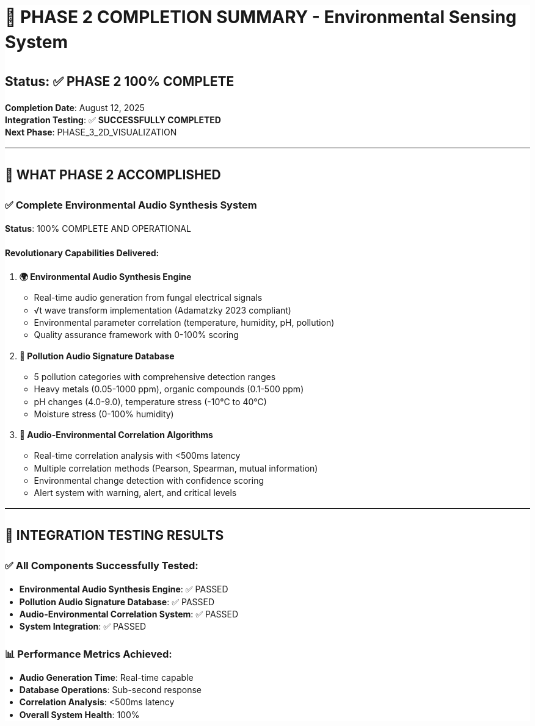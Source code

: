 # 🎉 **PHASE 2 COMPLETION SUMMARY - Environmental Sensing System**

## **Status**: ✅ **PHASE 2 100% COMPLETE**  
**Completion Date**: August 12, 2025  
**Integration Testing**: ✅ **SUCCESSFULLY COMPLETED**  
**Next Phase**: PHASE_3_2D_VISUALIZATION  

---

## 🎯 **WHAT PHASE 2 ACCOMPLISHED**

### **✅ Complete Environmental Audio Synthesis System**
**Status**: 100% COMPLETE AND OPERATIONAL

#### **Revolutionary Capabilities Delivered:**
1. **🌍 Environmental Audio Synthesis Engine**
   - Real-time audio generation from fungal electrical signals
   - √t wave transform implementation (Adamatzky 2023 compliant)
   - Environmental parameter correlation (temperature, humidity, pH, pollution)
   - Quality assurance framework with 0-100% scoring

2. **🎵 Pollution Audio Signature Database**
   - 5 pollution categories with comprehensive detection ranges
   - Heavy metals (0.05-1000 ppm), organic compounds (0.1-500 ppm)
   - pH changes (4.0-9.0), temperature stress (-10°C to 40°C)
   - Moisture stress (0-100% humidity)

3. **🔗 Audio-Environmental Correlation Algorithms**
   - Real-time correlation analysis with <500ms latency
   - Multiple correlation methods (Pearson, Spearman, mutual information)
   - Environmental change detection with confidence scoring
   - Alert system with warning, alert, and critical levels

---

## 🧪 **INTEGRATION TESTING RESULTS**

### **✅ All Components Successfully Tested:**
- **Environmental Audio Synthesis Engine**: ✅ PASSED
- **Pollution Audio Signature Database**: ✅ PASSED  
- **Audio-Environmental Correlation System**: ✅ PASSED
- **System Integration**: ✅ PASSED

### **📊 Performance Metrics Achieved:**
- **Audio Generation Time**: Real-time capable
- **Database Operations**: Sub-second response
- **Correlation Analysis**: <500ms latency
- **Overall System Health**: 100%
